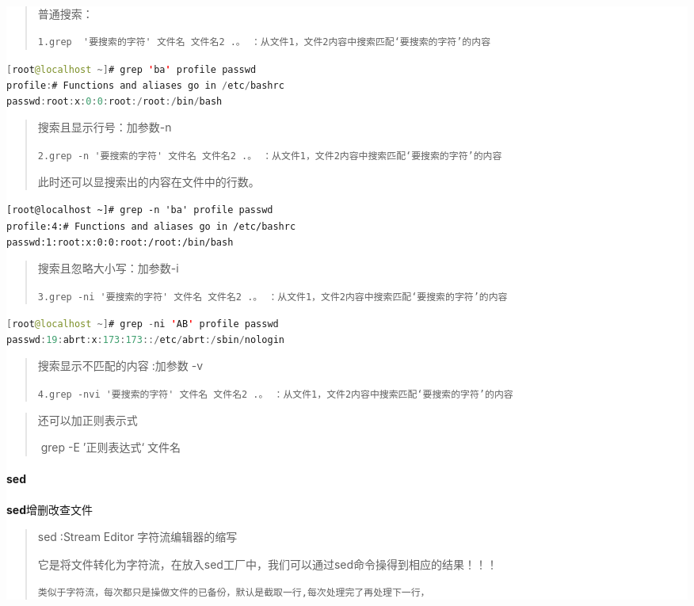 >普通搜索：
>
>`1.grep  '要搜索的字符' 文件名 文件名2 .。 ：从文件1，文件2内容中搜索匹配‘要搜索的字符’的内容`

~~~java
[root@localhost ~]# grep 'ba' profile passwd 
profile:# Functions and aliases go in /etc/bashrc
passwd:root:x:0:0:root:/root:/bin/bash
~~~

>搜索且显示行号：加参数-n
>
>`2.grep -n '要搜索的字符' 文件名 文件名2 .。 ：从文件1，文件2内容中搜索匹配‘要搜索的字符’的内容`
>
>此时还可以显搜索出的内容在文件中的行数。

~~~Java[root@localhost ~]# grep -n 'ba' profile passwd 
[root@localhost ~]# grep -n 'ba' profile passwd 
profile:4:# Functions and aliases go in /etc/bashrc
passwd:1:root:x:0:0:root:/root:/bin/bash
~~~

>搜索且忽略大小写：加参数-i
>
>`3.grep -ni '要搜索的字符' 文件名 文件名2 .。 ：从文件1，文件2内容中搜索匹配‘要搜索的字符’的内容`

~~~java
[root@localhost ~]# grep -ni 'AB' profile passwd 
passwd:19:abrt:x:173:173::/etc/abrt:/sbin/nologin
~~~

>搜索显示不匹配的内容 :加参数 -v
>
>`4.grep -nvi '要搜索的字符' 文件名 文件名2 .。 ：从文件1，文件2内容中搜索匹配‘要搜索的字符’的内容`

>还可以加正则表示式
>
>​        grep -E ’正则表达式‘ 文件名

#### sed

**sed**增删改查文件

>sed :Stream Editor 字符流编辑器的缩写
>
>它是将文件转化为字符流，在放入sed工厂中，我们可以通过sed命令操得到相应的结果！！！
>
>`类似于字符流，每次都只是操做文件的已备份，默认是截取一行,每次处理完了再处理下一行，`
